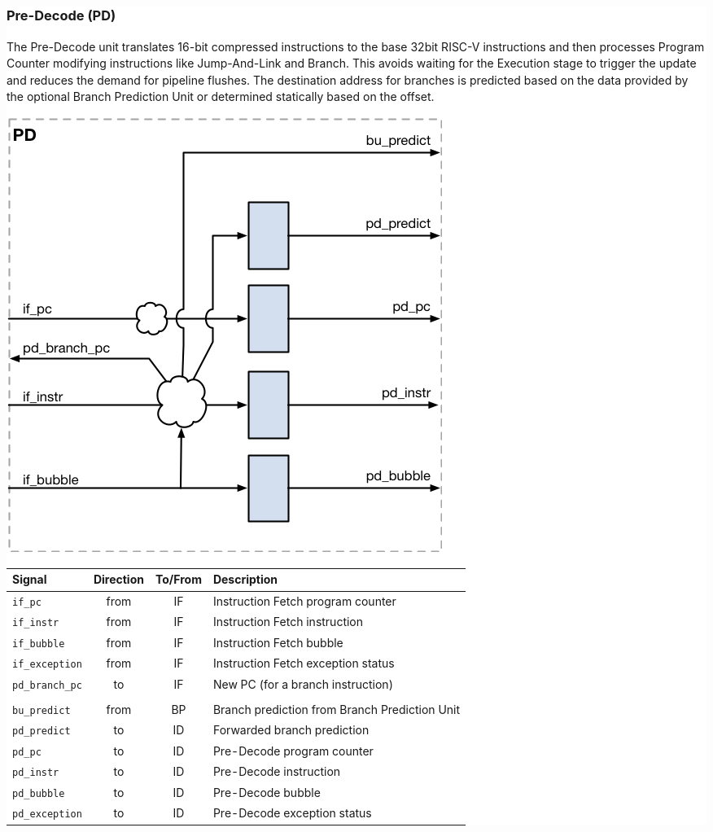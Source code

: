 ### Pre-Decode (PD)

The Pre-Decode unit translates 16-bit compressed instructions to the base 32bit RISC-V instructions and then processes Program Counter modifying instructions like Jump-And-Link and Branch. This avoids waiting for the Execution stage to trigger the update and reduces the demand for pipeline flushes. The destination address for branches is predicted based on the data provided by the optional Branch Prediction Unit or determined statically based on the offset.

![Instruction Pre-Decode Stage](assets/img/Pipeline-PD.png)

| **Signal**     | **Direction** | **To/From** | **Description**                               |
|:---------------|:-------------:|:-----------:|:----------------------------------------------|
| `if_pc`        |      from     |      IF     | Instruction Fetch program counter             |
| `if_instr`     |      from     |      IF     | Instruction Fetch instruction                 |
| `if_bubble`    |      from     |      IF     | Instruction Fetch bubble                      |
| `if_exception` |      from     |      IF     | Instruction Fetch exception status            |
| `pd_branch_pc` |       to      |      IF     | New PC (for a branch instruction)             |
|                |               |             |                                               |
| `bu_predict`   |      from     |      BP     | Branch prediction from Branch Prediction Unit |
| `pd_predict `  |       to      |      ID     | Forwarded branch prediction                   |
| `pd_pc`        |       to      |      ID     | Pre-Decode program counter                    |
| `pd_instr`     |       to      |      ID     | Pre-Decode instruction                        |
| `pd_bubble`    |       to      |      ID     | Pre-Decode bubble                             |
| `pd_exception` |       to      |      ID     | Pre-Decode exception status                   |
